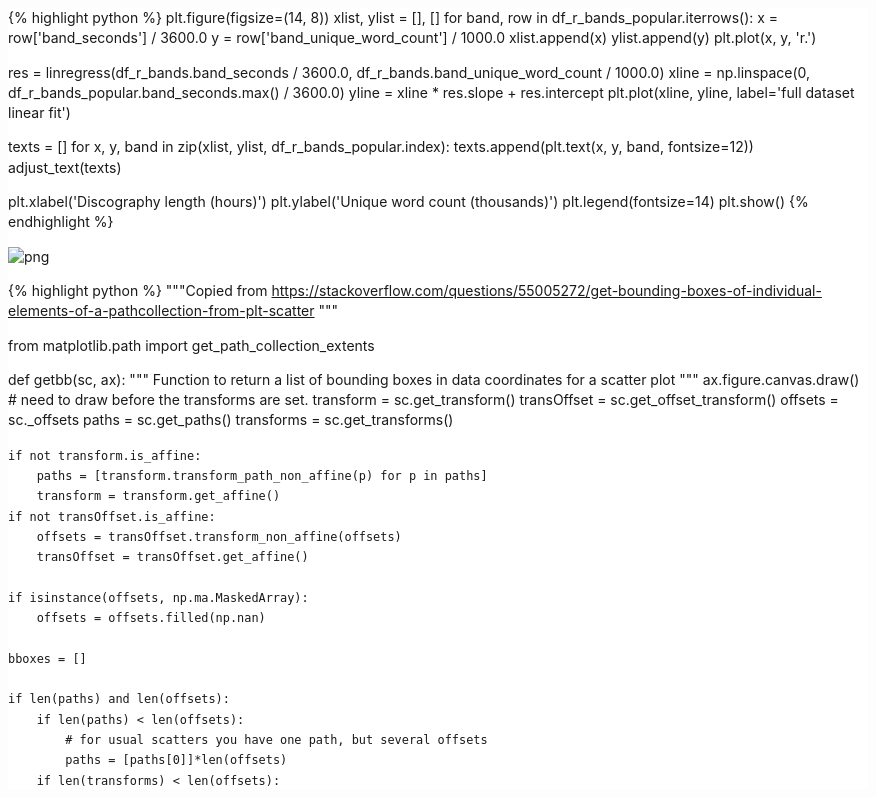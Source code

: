 
{% highlight python %}
plt.figure(figsize=(14, 8))
xlist, ylist = [], []
for band, row in df_r_bands_popular.iterrows():
    x = row['band_seconds'] / 3600.0
    y = row['band_unique_word_count'] / 1000.0
    xlist.append(x)
    ylist.append(y)
    plt.plot(x, y, 'r.')

res = linregress(df_r_bands.band_seconds / 3600.0, df_r_bands.band_unique_word_count / 1000.0)
xline = np.linspace(0, df_r_bands_popular.band_seconds.max() / 3600.0)
yline = xline * res.slope + res.intercept
plt.plot(xline, yline, label='full dataset linear fit')

texts = []
for x, y, band in zip(xlist, ylist, df_r_bands_popular.index):
    texts.append(plt.text(x, y, band, fontsize=12))
adjust_text(texts)

plt.xlabel('Discography length (hours)')
plt.ylabel('Unique word count (thousands)')
plt.legend(fontsize=14)
plt.show()
{% endhighlight %}


    
![png](output_51_0.png)
    



{% highlight python %}
"""Copied from https://stackoverflow.com/questions/55005272/get-bounding-boxes-of-individual-elements-of-a-pathcollection-from-plt-scatter
"""

from matplotlib.path import get_path_collection_extents

def getbb(sc, ax):
    """ Function to return a list of bounding boxes in data coordinates
        for a scatter plot """
    ax.figure.canvas.draw() # need to draw before the transforms are set.
    transform = sc.get_transform()
    transOffset = sc.get_offset_transform()
    offsets = sc._offsets
    paths = sc.get_paths()
    transforms = sc.get_transforms()

    if not transform.is_affine:
        paths = [transform.transform_path_non_affine(p) for p in paths]
        transform = transform.get_affine()
    if not transOffset.is_affine:
        offsets = transOffset.transform_non_affine(offsets)
        transOffset = transOffset.get_affine()

    if isinstance(offsets, np.ma.MaskedArray):
        offsets = offsets.filled(np.nan)

    bboxes = []

    if len(paths) and len(offsets):
        if len(paths) < len(offsets):
            # for usual scatters you have one path, but several offsets
            paths = [paths[0]]*len(offsets)
        if len(transforms) < len(offsets):